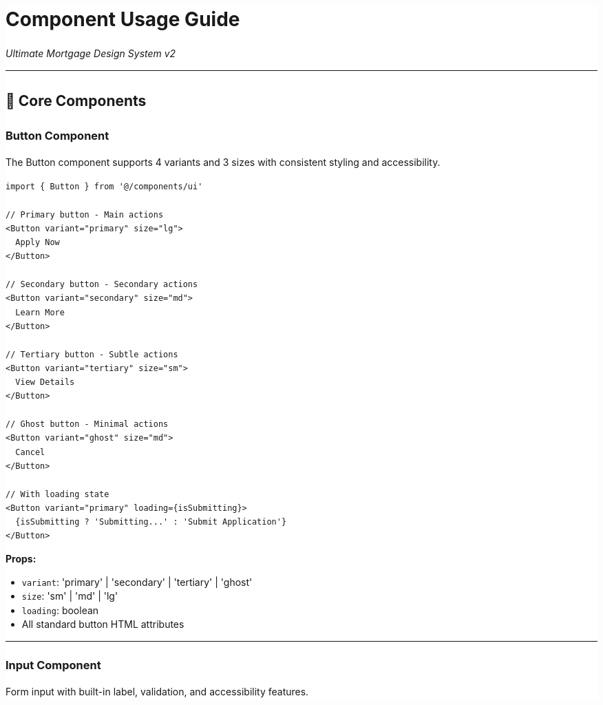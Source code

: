 # Component Usage Guide
*Ultimate Mortgage Design System v2*

---

## 🧩 **Core Components**

### **Button Component**

The Button component supports 4 variants and 3 sizes with consistent styling and accessibility.

```tsx
import { Button } from '@/components/ui'

// Primary button - Main actions
<Button variant="primary" size="lg">
  Apply Now
</Button>

// Secondary button - Secondary actions  
<Button variant="secondary" size="md">
  Learn More
</Button>

// Tertiary button - Subtle actions
<Button variant="tertiary" size="sm">
  View Details
</Button>

// Ghost button - Minimal actions
<Button variant="ghost" size="md">
  Cancel
</Button>

// With loading state
<Button variant="primary" loading={isSubmitting}>
  {isSubmitting ? 'Submitting...' : 'Submit Application'}
</Button>
```

**Props:**
- `variant`: 'primary' | 'secondary' | 'tertiary' | 'ghost'
- `size`: 'sm' | 'md' | 'lg'
- `loading`: boolean
- All standard button HTML attributes

---

### **Input Component**

Form input with built-in label, validation, and accessibility features.
